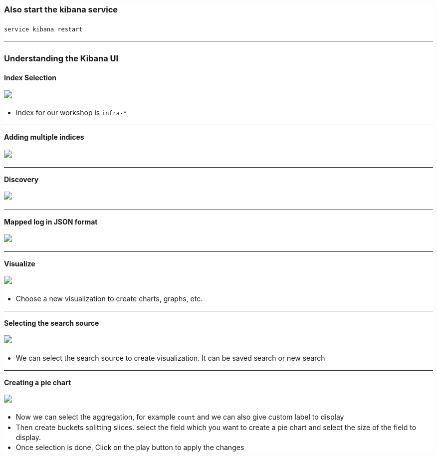 ### Also start the kibana service

```
service kibana restart
```

---

### Understanding the Kibana UI

**Index Selection**

![](images/k-1.png)

- Index for our workshop is `infra-*`

----

**Adding multiple indices**

![](images/k-2.png)

----

**Discovery**

![](images/k-3.png)

----

**Mapped log in JSON format**

![](images/k-4.png)

----

**Visualize**

![](images/k-5.png)

- Choose a new visualization to create charts, graphs, etc.

----

**Selecting the search source**

![](images/k-6.png)

- We can select the search source to create visualization. It can be saved search or new search

----

**Creating a pie chart**

![](images/k-7.png)

- Now we can select the aggregation, for example `count` and we can also give custom label to display
- Then create buckets splitting slices. select the field which you want to create a pie chart and select the size of the field to display.
- Once selection is done, Click on the play button to apply the changes
